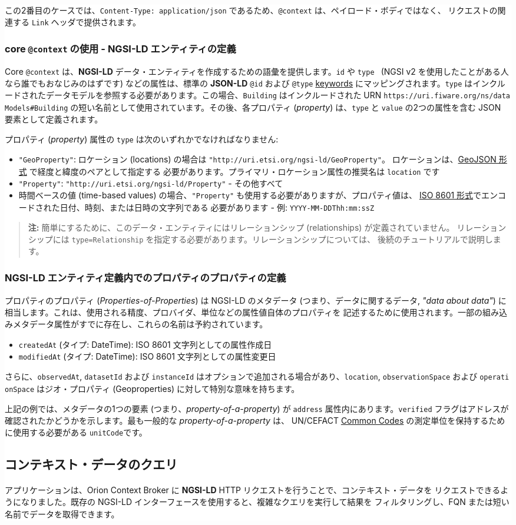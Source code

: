 この2番目のケースでは、`Content-Type: application/json` であるため、`@context` は、ペイロード・ボディではなく、
リクエストの関連する `Link` ヘッダで提供されます。

<a name="using-core-context---defining-ngsi-ld-entities"/>

### core `@context` の使用 - NGSI-LD エンティティの定義

Core `@context` は、**NGSI-LD** データ・エンティティを作成するための語彙を提供します。`id` や `type ` (NGSI v2
を使用したことがある人なら誰でもおなじみのはずです) などの属性は、標準の **JSON-LD** `@id` および `@type`
[keywords](https://w3c.github.io/json-ld-syntax/#syntax-tokens-and-keywords) にマッピングされます。`type`
はインクルードされたデータモデルを参照する必要があります。この場合、`Building` はインクルードされた
URN `https://uri.fiware.org/ns/dataModels#Building` の短い名前として使用されています。その後、各プロパティ
(_property_) は、`type` と `value` の2つの属性を含む JSON 要素として定義されます。

プロパティ (_property_) 属性の `type` は次のいずれかでなければなりません:

-   `"GeoProperty"`: ロケーション (locations) の場合は `"http://uri.etsi.org/ngsi-ld/GeoProperty"`。
    ロケーションは、[GeoJSON 形式](https://tools.ietf.org/html/rfc7946) で経度と緯度のペアとして指定する
    必要があります。プライマリ・ロケーション属性の推奨名は `location` です
-   `"Property"`: `"http://uri.etsi.org/ngsi-ld/Property"` -  その他すべて
-   時間ベースの値 (time-based values) の場合、`"Property"` も使用する必要がありますが、プロパティ値は、
    [ISO 8601 形式](https://en.wikipedia.org/wiki/ISO_8601)でエンコードされた日付、時刻、または日時の文字列である
    必要があります - 例: `YYYY-MM-DDThh:mm:ssZ`

> **注:** 簡単にするために、このデータ・エンティティにはリレーションシップ (relationships) が定義されていません。
> リレーションシップには `type=Relationship` を指定する必要があります。リレーションシップについては、
> 後続のチュートリアルで説明します。

<a name="defining-properties-of-properties-within-the-ngsi-ld-entity-definition"/>

### NGSI-LD エンティティ定義内でのプロパティのプロパティの定義

プロパティのプロパティ (_Properties-of-Properties_) は NGSI-LD のメタデータ (つまり、データに関するデータ,
_"data about data"_) に相当します。これは、使用される精度、プロバイダ、単位などの属性値自体のプロパティを
記述するために使用されます。一部の組み込みメタデータ属性がすでに存在し、これらの名前は予約されています。

-   `createdAt` (タイプ: DateTime): ISO 8601 文字列としての属性作成日
-   `modifiedAt` (タイプ: DateTime): ISO 8601 文字列としての属性変更日

さらに、`observedAt`, `datasetId` および `instanceId` はオプションで追加される場合があり、`location`,
`observationSpace` および `operationSpace` はジオ・プロパティ (Geoproperties) に対して特別な意味を持ちます。

上記の例では、メタデータの1つの要素 (つまり、_property-of-a-property_) が `address` 属性内にあります。`verified`
フラグはアドレスが確認されたかどうかを示します。最も一般的な _property-of-a-property_ は、
UN/CEFACT [Common Codes](http://wiki.goodrelations-vocabulary.org/Documentation/UN/CEFACT_Common_Codes)
の測定単位を保持するために使用する必要がある `unitCode`です。

<a name="querying-context-data"/>

## コンテキスト・データのクエリ

アプリケーションは、Orion Context Broker に **NGSI-LD** HTTP リクエストを行うことで、コンテキスト・データを
リクエストできるようになりました。既存の NGSI-LD インターフェースを使用すると、複雑なクエリを実行して結果を
フィルタリングし、FQN または短い名前でデータを取得できます。
